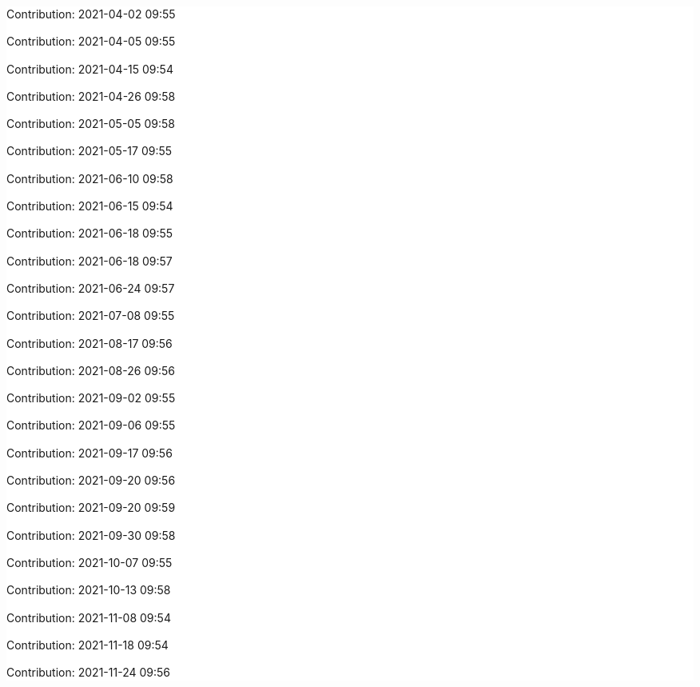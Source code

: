 Contribution: 2021-04-02 09:55

Contribution: 2021-04-05 09:55

Contribution: 2021-04-15 09:54

Contribution: 2021-04-26 09:58

Contribution: 2021-05-05 09:58

Contribution: 2021-05-17 09:55

Contribution: 2021-06-10 09:58

Contribution: 2021-06-15 09:54

Contribution: 2021-06-18 09:55

Contribution: 2021-06-18 09:57

Contribution: 2021-06-24 09:57

Contribution: 2021-07-08 09:55

Contribution: 2021-08-17 09:56

Contribution: 2021-08-26 09:56

Contribution: 2021-09-02 09:55

Contribution: 2021-09-06 09:55

Contribution: 2021-09-17 09:56

Contribution: 2021-09-20 09:56

Contribution: 2021-09-20 09:59

Contribution: 2021-09-30 09:58

Contribution: 2021-10-07 09:55

Contribution: 2021-10-13 09:58

Contribution: 2021-11-08 09:54

Contribution: 2021-11-18 09:54

Contribution: 2021-11-24 09:56

